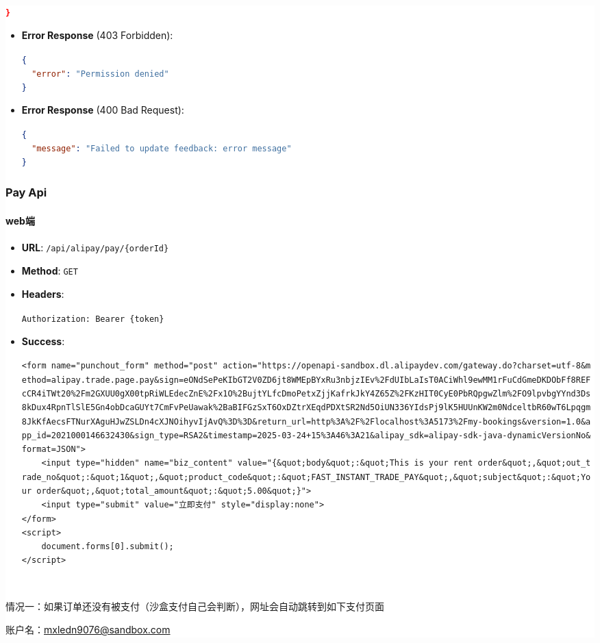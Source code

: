   ```json
  }
  ```
- **Error Response** (403 Forbidden):
  ```json
  {
    "error": "Permission denied"
  }
  ```
- **Error Response** (400 Bad Request):
  ```json
  {
    "message": "Failed to update feedback: error message"
  }
  ```

### Pay Api 

#### web端

- **URL**: `/api/alipay/pay/{orderId}`

- **Method**: `GET`

- **Headers**:

  ```
  Authorization: Bearer {token}
  ```


- **Success**:

  ```
  <form name="punchout_form" method="post" action="https://openapi-sandbox.dl.alipaydev.com/gateway.do?charset=utf-8&method=alipay.trade.page.pay&sign=eONdSePeKIbGT2V0ZD6jt8WMEpBYxRu3nbjzIEv%2FdUIbLaIsT0ACiWhl9ewMM1rFuCdGmeDKDObFf8REFcCR4iTWt20%2Fm2GXUU0gX00tpRiWLEdecZnE%2Fx1O%2BujtYLfcDmoPetxZjjKafrkJkY4Z65Z%2FKzHIT0CyE0PbRQpgwZlm%2FO9lpvbgYYnd3Ds8kDux4RpnTlSlE5Gn4obDcaGUYt7CmFvPeUawak%2BaBIFGzSxT6OxDZtrXEqdPDXtSR2Nd5OiUN336YIdsPj9lK5HUUnKW2m0NdceltbR60wT6Lpqgm8JkKfAecsFTNurXAguHJwZSLDn4cXJNOihyvIjAvQ%3D%3D&return_url=http%3A%2F%2Flocalhost%3A5173%2Fmy-bookings&version=1.0&app_id=2021000146632430&sign_type=RSA2&timestamp=2025-03-24+15%3A46%3A21&alipay_sdk=alipay-sdk-java-dynamicVersionNo&format=JSON">
      <input type="hidden" name="biz_content" value="{&quot;body&quot;:&quot;This is your rent order&quot;,&quot;out_trade_no&quot;:&quot;1&quot;,&quot;product_code&quot;:&quot;FAST_INSTANT_TRADE_PAY&quot;,&quot;subject&quot;:&quot;Your order&quot;,&quot;total_amount&quot;:&quot;5.00&quot;}">
      <input type="submit" value="立即支付" style="display:none">
  </form>
  <script>
      document.forms[0].submit();
  </script>
  ```

  ​

情况一：如果订单还没有被支付（沙盒支付自己会判断），网址会自动跳转到如下支付页面

账户名：mxledn9076@sandbox.com

